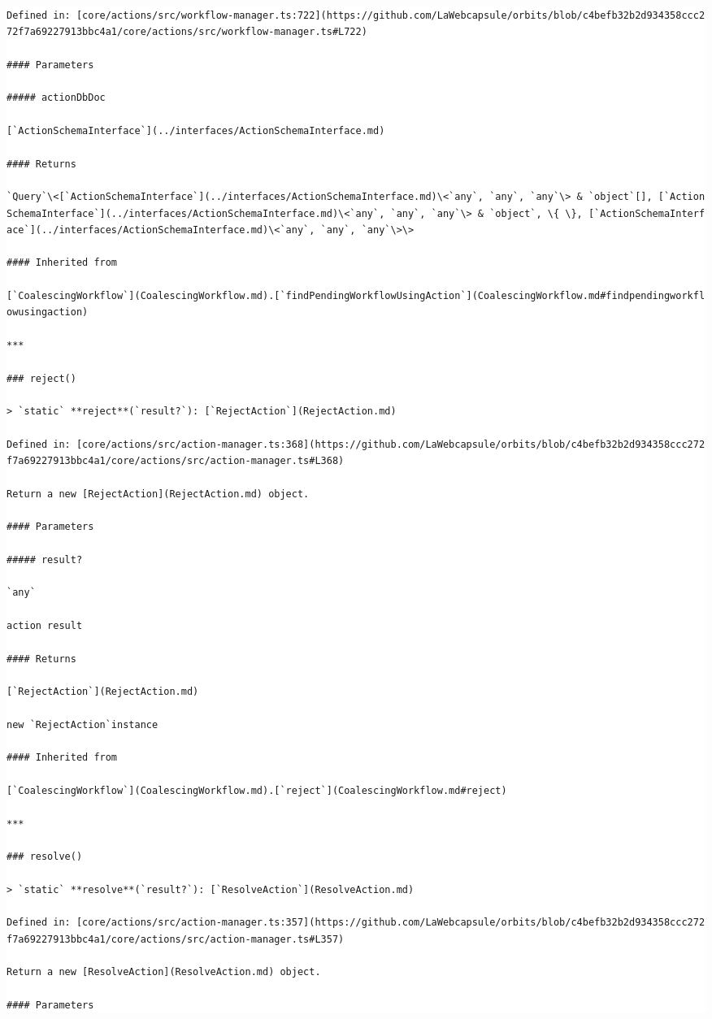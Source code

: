 ```
Defined in: [core/actions/src/workflow-manager.ts:722](https://github.com/LaWebcapsule/orbits/blob/c4befb32b2d934358ccc272f7a69227913bbc4a1/core/actions/src/workflow-manager.ts#L722)

#### Parameters

##### actionDbDoc

[`ActionSchemaInterface`](../interfaces/ActionSchemaInterface.md)

#### Returns

`Query`\<[`ActionSchemaInterface`](../interfaces/ActionSchemaInterface.md)\<`any`, `any`, `any`\> & `object`[], [`ActionSchemaInterface`](../interfaces/ActionSchemaInterface.md)\<`any`, `any`, `any`\> & `object`, \{ \}, [`ActionSchemaInterface`](../interfaces/ActionSchemaInterface.md)\<`any`, `any`, `any`\>\>

#### Inherited from

[`CoalescingWorkflow`](CoalescingWorkflow.md).[`findPendingWorkflowUsingAction`](CoalescingWorkflow.md#findpendingworkflowusingaction)

***

### reject()

> `static` **reject**(`result?`): [`RejectAction`](RejectAction.md)

Defined in: [core/actions/src/action-manager.ts:368](https://github.com/LaWebcapsule/orbits/blob/c4befb32b2d934358ccc272f7a69227913bbc4a1/core/actions/src/action-manager.ts#L368)

Return a new [RejectAction](RejectAction.md) object.

#### Parameters

##### result?

`any`

action result

#### Returns

[`RejectAction`](RejectAction.md)

new `RejectAction`instance

#### Inherited from

[`CoalescingWorkflow`](CoalescingWorkflow.md).[`reject`](CoalescingWorkflow.md#reject)

***

### resolve()

> `static` **resolve**(`result?`): [`ResolveAction`](ResolveAction.md)

Defined in: [core/actions/src/action-manager.ts:357](https://github.com/LaWebcapsule/orbits/blob/c4befb32b2d934358ccc272f7a69227913bbc4a1/core/actions/src/action-manager.ts#L357)

Return a new [ResolveAction](ResolveAction.md) object.

#### Parameters

```